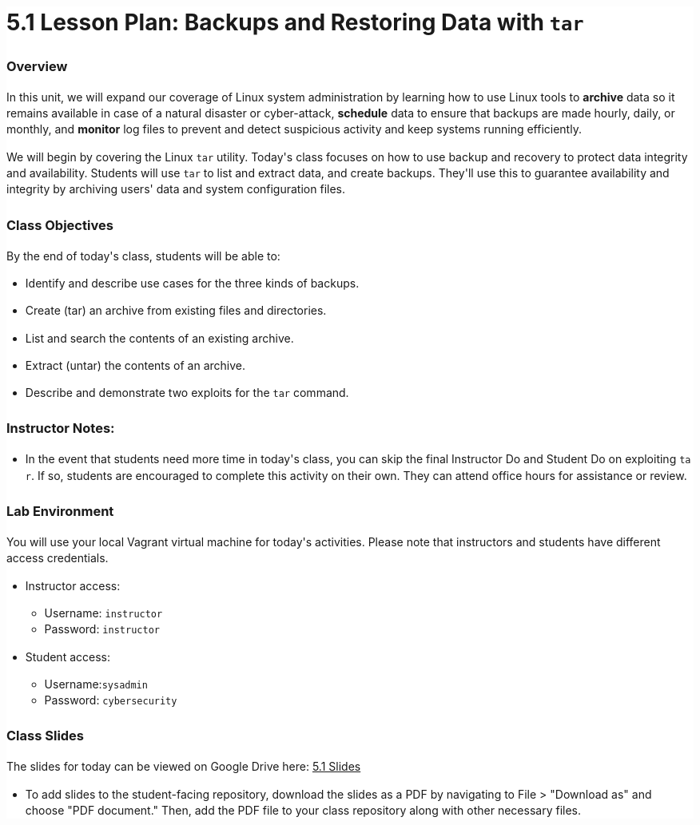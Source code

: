 # 5.1 Lesson Plan: Backups and Restoring Data with `tar`

### Overview

In this unit, we will expand our coverage of Linux system administration by learning how to use Linux tools to **archive** data so it remains available in case of a natural disaster or cyber-attack, **schedule** data to ensure that backups are made hourly, daily, or monthly, and **monitor** log files to prevent and detect suspicious activity and keep systems running efficiently.

We will begin by covering the Linux `tar` utility. Today's class focuses on how to use backup and recovery to protect data integrity and availability.  Students will use `tar` to list and extract data, and create backups. They'll use this to guarantee availability and integrity by archiving users' data and system configuration files.

### Class Objectives

By the end of today's class, students will be able to:

- Identify and describe use cases for the three kinds of backups.

- Create (tar) an archive from existing files and directories.

- List and search the contents of an existing archive.

- Extract (untar) the contents of an archive.

- Describe and demonstrate two exploits for the `tar` command.

### Instructor Notes:

- In the event that students need more time in today's class, you can skip the final Instructor Do and Student Do on exploiting `tar`. If so, students are encouraged to complete this activity on their own. They can attend office hours for assistance or review. 

### Lab Environment

You will use your local Vagrant virtual machine for today's activities. Please note that instructors and students have different access credentials.

- Instructor access:
  - Username: `instructor`
  - Password: `instructor`
  
- Student access:
  - Username:`sysadmin`
  - Password: `cybersecurity`

### Class Slides 

The slides for today can be viewed on Google Drive here: [5.1 Slides](https://docs.google.com/presentation/d/1HhCky_9mapEhPzJyildPTgMOkKmJII4qC9UehACbe_4)

- To add slides to the student-facing repository, download the slides as a PDF by navigating to File > "Download as" and choose "PDF document." Then, add the PDF file to your class repository along with other necessary files.
